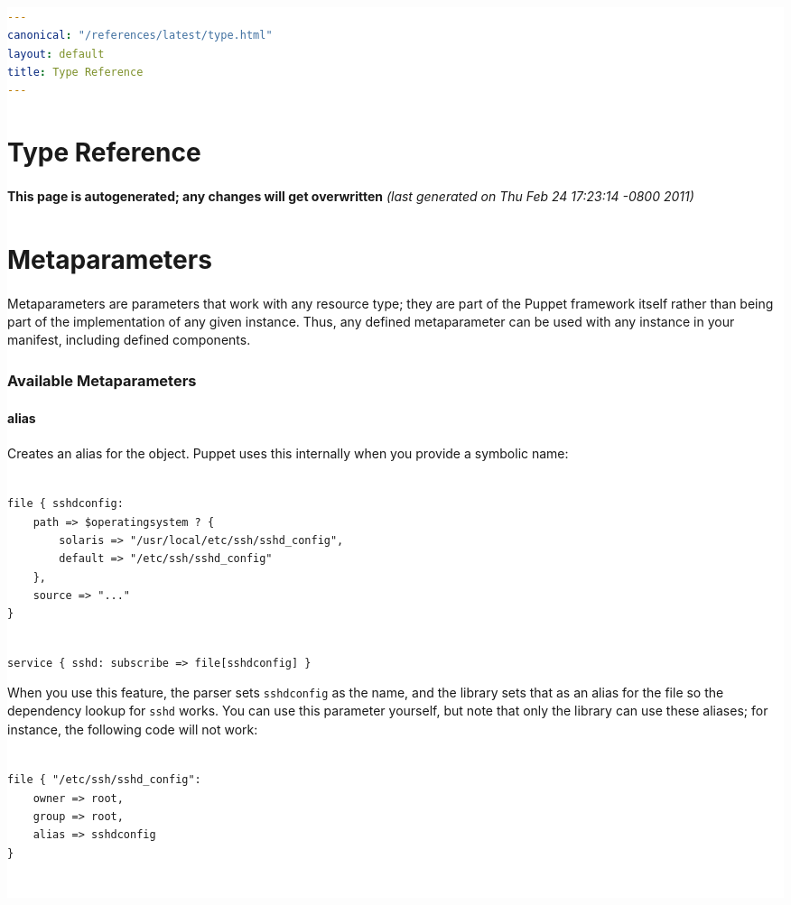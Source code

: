 ```yaml
---
canonical: "/references/latest/type.html"
layout: default
title: Type Reference
---
```



Type Reference
=====


<p><strong>This page is autogenerated; any changes will get overwritten</strong> <em>(last generated on Thu Feb 24 17:23:14 -0800 2011)</em></p>


Metaparameters
=====

<p>Metaparameters are parameters that work with any resource type; they are part of the
Puppet framework itself rather than being part of the implementation of any
given instance.  Thus, any defined metaparameter can be used with any instance
in your manifest, including defined components.</p>

### Available Metaparameters


#### alias

<p>Creates an alias for the object.  Puppet uses this internally when you
provide a symbolic name:</p>
<pre><code>
file { sshdconfig:
    path =&gt; $operatingsystem ? {
        solaris =&gt; &quot;/usr/local/etc/ssh/sshd_config&quot;,
        default =&gt; &quot;/etc/ssh/sshd_config&quot;
    },
    source =&gt; &quot;...&quot;
}

service { sshd:
    subscribe =&gt; file[sshdconfig]
}
</code></pre>
<p>When you use this feature, the parser sets <code>sshdconfig</code> as the name,
and the library sets that as an alias for the file so the dependency
lookup for <code>sshd</code> works.  You can use this parameter yourself,
but note that only the library can use these aliases; for instance,
the following code will not work:</p>
<pre><code>
file { &quot;/etc/ssh/sshd_config&quot;:
    owner =&gt; root,
    group =&gt; root,
    alias =&gt; sshdconfig
}
